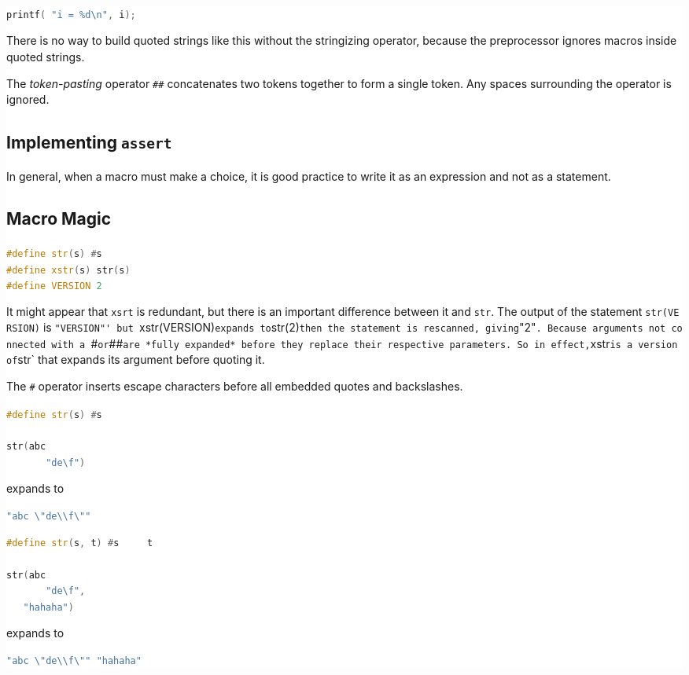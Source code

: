 ```C++
printf( "i = %d\n", i);
```

There is no way to build quoted strings like this without the stringizing
operator, because the preprocessor ignores macros inside quoted strings.

The *token-pasting* operator `##` concatenates two tokens together to form a
single token. Any spaces surrounding the operator is ignored.

## Implementing `assert`

In general, when a macro must make a choice, it is good practice to write it
as an expression and not as a statement.

## Macro Magic

```C++
#define str(s) #s
#define xstr(s) str(s)
#define VERSION 2
```

It might appear that `xsrt` is redundant, but there is an important difference
between it and `str`. The output of the statement `str(VERSION)` is `"VERSION"'
but `xstr(VERSION)` expands to `str(2)` then the statement is rescanned, giving
`"2"`. Because arguments not connected with a `#` or `##` are *fully expanded*
before they replace their respective parameters. So in effect, `xstr` is a
version of `str` that expands its argument before quoting it.

The `#` operator inserts escape characters before all embedded quotes and
backslashes.

```C++
#define str(s) #s

str(abc     
       "de\f")
```

expands to

```C++
"abc \"de\\f\""
```

```C++
#define str(s, t) #s     t

str(abc
       "de\f",
   "hahaha")
```

expands to

```C++
"abc \"de\\f\"" "hahaha"
```
